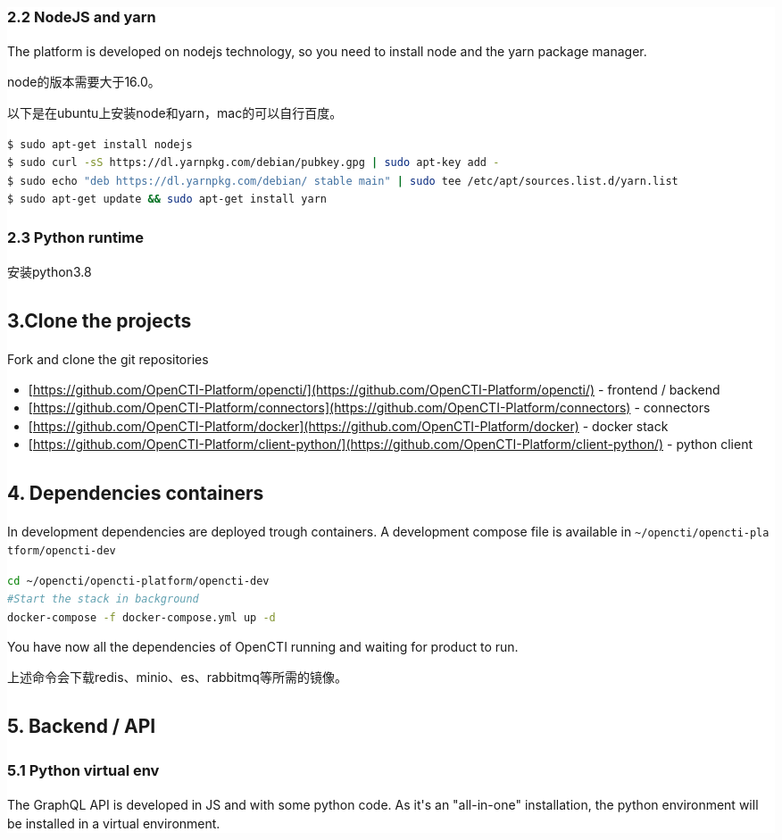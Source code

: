 ### 2.2 NodeJS and yarn

The platform is developed on nodejs technology, so you need to install node and the yarn package manager.

node的版本需要大于16.0。

以下是在ubuntu上安装node和yarn，mac的可以自行百度。

```bash
$ sudo apt-get install nodejs
$ sudo curl -sS https://dl.yarnpkg.com/debian/pubkey.gpg | sudo apt-key add -
$ sudo echo "deb https://dl.yarnpkg.com/debian/ stable main" | sudo tee /etc/apt/sources.list.d/yarn.list
$ sudo apt-get update && sudo apt-get install yarn
```

### 2.3 Python runtime

安装python3.8

## 3.Clone the projects

Fork and clone the git repositories

- [https://github.com/OpenCTI-Platform/opencti/](https://github.com/OpenCTI-Platform/opencti/) - frontend / backend
- [https://github.com/OpenCTI-Platform/connectors](https://github.com/OpenCTI-Platform/connectors) - connectors
- [https://github.com/OpenCTI-Platform/docker](https://github.com/OpenCTI-Platform/docker) - docker stack
- [https://github.com/OpenCTI-Platform/client-python/](https://github.com/OpenCTI-Platform/client-python/) - python client

## 4. Dependencies containers

In development dependencies are deployed trough containers.
A development compose file is available in `~/opencti/opencti-platform/opencti-dev`

```bash
cd ~/opencti/opencti-platform/opencti-dev
#Start the stack in background
docker-compose -f docker-compose.yml up -d
```

You have now all the dependencies of OpenCTI running and waiting for product to run.

上述命令会下载redis、minio、es、rabbitmq等所需的镜像。

## 5. Backend / API

### 5.1 Python virtual env

The GraphQL API is developed in JS and with some python code. 
As it's an "all-in-one" installation, the python environment will be installed in a virtual environment.
